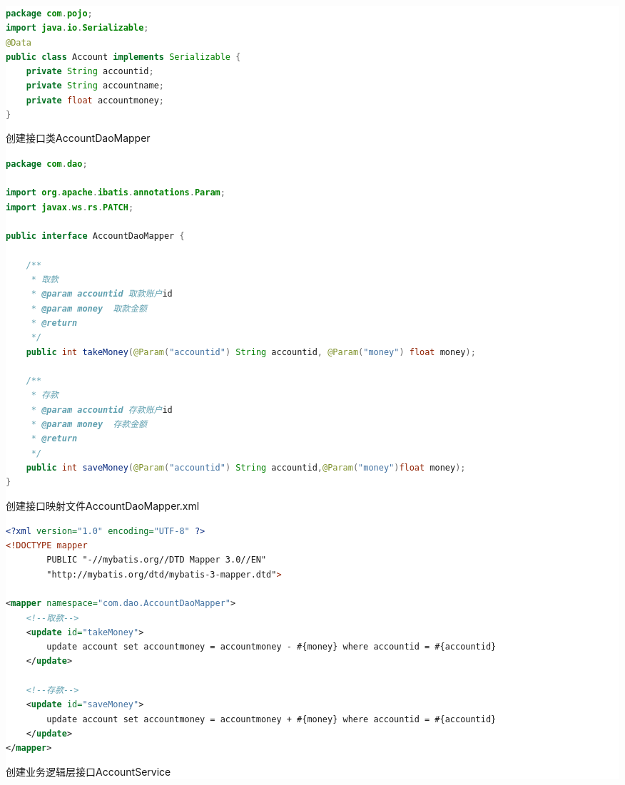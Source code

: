 ```java
package com.pojo;
import java.io.Serializable;
@Data
public class Account implements Serializable {
    private String accountid;
    private String accountname;
    private float accountmoney;
}

```

创建接口类AccountDaoMapper

```java
package com.dao;

import org.apache.ibatis.annotations.Param;
import javax.ws.rs.PATCH;

public interface AccountDaoMapper {

    /**
     * 取款
     * @param accountid 取款账户id
     * @param money  取款金额
     * @return
     */
    public int takeMoney(@Param("accountid") String accountid, @Param("money") float money);

    /**
     * 存款
     * @param accountid 存款账户id
     * @param money  存款金额
     * @return
     */
    public int saveMoney(@Param("accountid") String accountid,@Param("money")float money);
}

```

创建接口映射文件AccountDaoMapper.xml

```xml
<?xml version="1.0" encoding="UTF-8" ?>
<!DOCTYPE mapper
        PUBLIC "-//mybatis.org//DTD Mapper 3.0//EN"
        "http://mybatis.org/dtd/mybatis-3-mapper.dtd">

<mapper namespace="com.dao.AccountDaoMapper">
    <!--取款-->
    <update id="takeMoney">
        update account set accountmoney = accountmoney - #{money} where accountid = #{accountid}
    </update>

    <!--存款-->
    <update id="saveMoney">
        update account set accountmoney = accountmoney + #{money} where accountid = #{accountid}
    </update>
</mapper>

```
创建业务逻辑层接口AccountService
